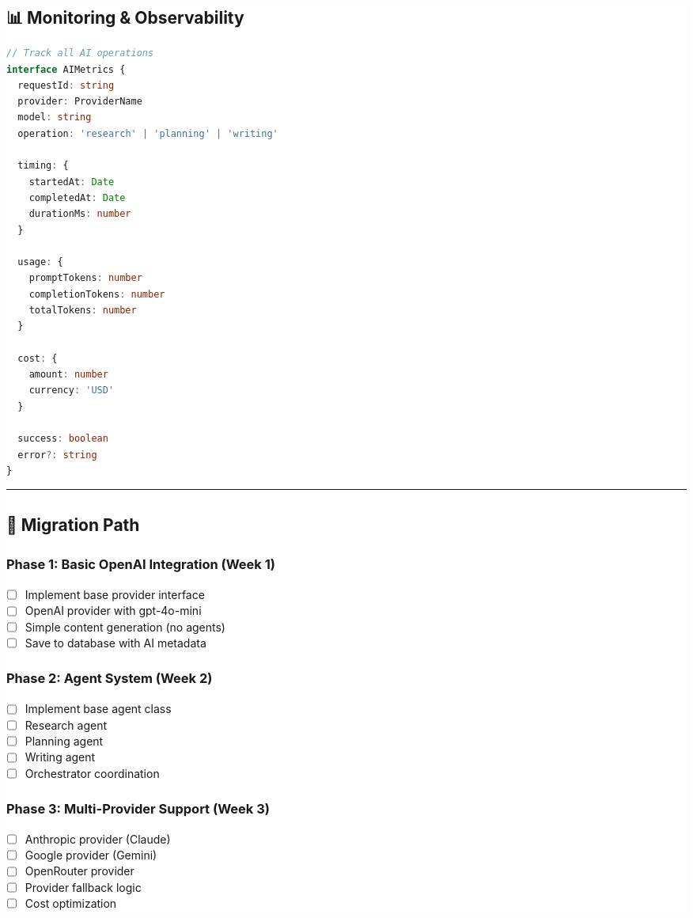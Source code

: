 
## 📊 Monitoring & Observability

```typescript
// Track all AI operations
interface AIMetrics {
  requestId: string
  provider: ProviderName
  model: string
  operation: 'research' | 'planning' | 'writing'

  timing: {
    startedAt: Date
    completedAt: Date
    durationMs: number
  }

  usage: {
    promptTokens: number
    completionTokens: number
    totalTokens: number
  }

  cost: {
    amount: number
    currency: 'USD'
  }

  success: boolean
  error?: string
}
```

---

## 🔄 Migration Path

### Phase 1: Basic OpenAI Integration (Week 1)
- [ ] Implement base provider interface
- [ ] OpenAI provider with gpt-4o-mini
- [ ] Simple content generation (no agents)
- [ ] Save to database with AI metadata

### Phase 2: Agent System (Week 2)
- [ ] Implement base agent class
- [ ] Research agent
- [ ] Planning agent
- [ ] Writing agent
- [ ] Orchestrator coordination

### Phase 3: Multi-Provider Support (Week 3)
- [ ] Anthropic provider (Claude)
- [ ] Google provider (Gemini)
- [ ] OpenRouter provider
- [ ] Provider fallback logic
- [ ] Cost optimization
